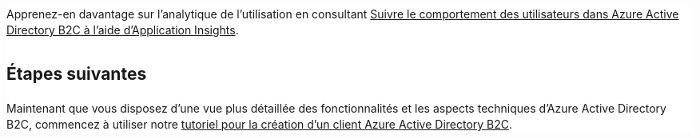 Apprenez-en davantage sur l’analytique de l’utilisation en consultant [Suivre le comportement des utilisateurs dans Azure Active Directory B2C à l’aide d’Application Insights](analytics-with-application-insights.md).

## <a name="next-steps"></a>Étapes suivantes

Maintenant que vous disposez d’une vue plus détaillée des fonctionnalités et les aspects techniques d’Azure Active Directory B2C, commencez à utiliser notre [tutoriel pour la création d’un client Azure Active Directory B2C](tutorial-create-tenant.md).
